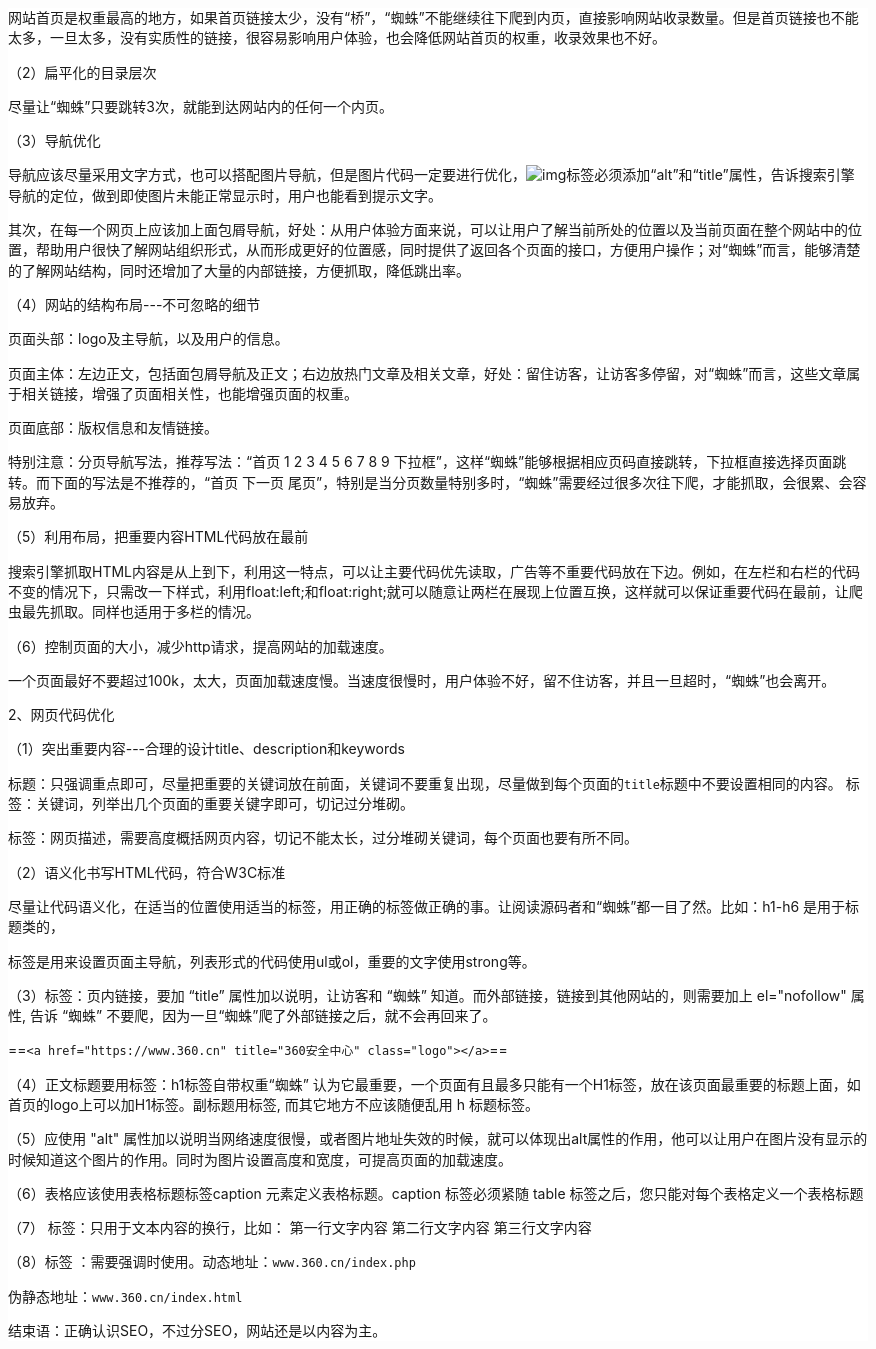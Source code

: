 网站首页是权重最高的地方，如果首页链接太少，没有“桥”，“蜘蛛”不能继续往下爬到内页，直接影响网站收录数量。但是首页链接也不能太多，一旦太多，没有实质性的链接，很容易影响用户体验，也会降低网站首页的权重，收录效果也不好。

（2）扁平化的目录层次

尽量让“蜘蛛”只要跳转3次，就能到达网站内的任何一个内页。

（3）导航优化

导航应该尽量采用文字方式，也可以搭配图片导航，但是图片代码一定要进行优化，![img](https://juejin.cn/post/6844903824428105735)标签必须添加“alt”和“title”属性，告诉搜索引擎导航的定位，做到即使图片未能正常显示时，用户也能看到提示文字。

其次，在每一个网页上应该加上面包屑导航，好处：从用户体验方面来说，可以让用户了解当前所处的位置以及当前页面在整个网站中的位置，帮助用户很快了解网站组织形式，从而形成更好的位置感，同时提供了返回各个页面的接口，方便用户操作；对“蜘蛛”而言，能够清楚的了解网站结构，同时还增加了大量的内部链接，方便抓取，降低跳出率。

（4）网站的结构布局---不可忽略的细节

页面头部：logo及主导航，以及用户的信息。

页面主体：左边正文，包括面包屑导航及正文；右边放热门文章及相关文章，好处：留住访客，让访客多停留，对“蜘蛛”而言，这些文章属于相关链接，增强了页面相关性，也能增强页面的权重。

页面底部：版权信息和友情链接。

特别注意：分页导航写法，推荐写法：“首页 1 2 3 4 5 6 7 8 9 下拉框”，这样“蜘蛛”能够根据相应页码直接跳转，下拉框直接选择页面跳转。而下面的写法是不推荐的，“首页 下一页 尾页”，特别是当分页数量特别多时，“蜘蛛”需要经过很多次往下爬，才能抓取，会很累、会容易放弃。

（5）利用布局，把重要内容HTML代码放在最前

搜索引擎抓取HTML内容是从上到下，利用这一特点，可以让主要代码优先读取，广告等不重要代码放在下边。例如，在左栏和右栏的代码不变的情况下，只需改一下样式，利用float:left;和float:right;就可以随意让两栏在展现上位置互换，这样就可以保证重要代码在最前，让爬虫最先抓取。同样也适用于多栏的情况。

（6）控制页面的大小，减少http请求，提高网站的加载速度。

一个页面最好不要超过100k，太大，页面加载速度慢。当速度很慢时，用户体验不好，留不住访客，并且一旦超时，“蜘蛛”也会离开。

2、网页代码优化

（1）突出重要内容---合理的设计title、description和keywords

标题：只强调重点即可，尽量把重要的关键词放在前面，关键词不要重复出现，尽量做到每个页面的`title`标题中不要设置相同的内容。 标签：关键词，列举出几个页面的重要关键字即可，切记过分堆砌。

标签：网页描述，需要高度概括网页内容，切记不能太长，过分堆砌关键词，每个页面也要有所不同。

（2）语义化书写HTML代码，符合W3C标准

尽量让代码语义化，在适当的位置使用适当的标签，用正确的标签做正确的事。让阅读源码者和“蜘蛛”都一目了然。比如：h1-h6 是用于标题类的，

标签是用来设置页面主导航，列表形式的代码使用ul或ol，重要的文字使用strong等。

（3）标签：页内链接，要加 “title” 属性加以说明，让访客和 “蜘蛛” 知道。而外部链接，链接到其他网站的，则需要加上 el="nofollow" 属性, 告诉 “蜘蛛” 不要爬，因为一旦“蜘蛛”爬了外部链接之后，就不会再回来了。

==`<a href="https://www.360.cn" title="360安全中心" class="logo"></a>`== 

（4）正文标题要用标签：h1标签自带权重“蜘蛛” 认为它最重要，一个页面有且最多只能有一个H1标签，放在该页面最重要的标题上面，如首页的logo上可以加H1标签。副标题用标签, 而其它地方不应该随便乱用 h 标题标签。

（5）应使用 "alt" 属性加以说明当网络速度很慢，或者图片地址失效的时候，就可以体现出alt属性的作用，他可以让用户在图片没有显示的时候知道这个图片的作用。同时为图片设置高度和宽度，可提高页面的加载速度。

（6）表格应该使用表格标题标签caption 元素定义表格标题。caption 标签必须紧随 table 标签之后，您只能对每个表格定义一个表格标题                           

（7） 标签：只用于文本内容的换行，比如：      第一行文字内容     第二行文字内容     第三行文字内容  

（8）标签 ：需要强调时使用。动态地址：`www.360.cn/index.php`

伪静态地址：`www.360.cn/index.html`

结束语：正确认识SEO，不过分SEO，网站还是以内容为主。
